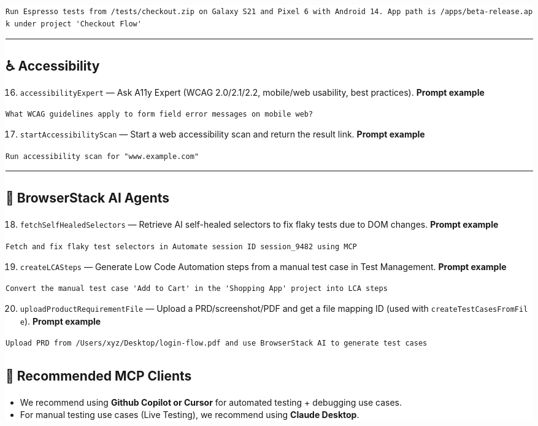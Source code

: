   ```text
  Run Espresso tests from /tests/checkout.zip on Galaxy S21 and Pixel 6 with Android 14. App path is /apps/beta-release.apk under project 'Checkout Flow'
  ```

---

## ♿ Accessibility

 16. `accessibilityExpert` — Ask A11y Expert (WCAG 2.0/2.1/2.2, mobile/web usability, best practices).
  **Prompt example**

  ```text
  What WCAG guidelines apply to form field error messages on mobile web?
  ```

 17. `startAccessibilityScan` — Start a web accessibility scan and return the result link.
  **Prompt example**

  ```text
  Run accessibility scan for "www.example.com"
  ```

---

## 🤖 BrowserStack AI Agents

 18. `fetchSelfHealedSelectors` — Retrieve AI self-healed selectors to fix flaky tests due to DOM changes.
  **Prompt example**

  ```text
  Fetch and fix flaky test selectors in Automate session ID session_9482 using MCP
  ```

 19. `createLCASteps` — Generate Low Code Automation steps from a manual test case in Test Management.
  **Prompt example**

  ```text
  Convert the manual test case 'Add to Cart' in the 'Shopping App' project into LCA steps
  ```

 20. `uploadProductRequirementFile` — Upload a PRD/screenshot/PDF and get a file mapping ID (used with `createTestCasesFromFile`).
  **Prompt example**

  ```text
  Upload PRD from /Users/xyz/Desktop/login-flow.pdf and use BrowserStack AI to generate test cases
  ```


## 🤝 Recommended MCP Clients

- We recommend using **Github Copilot or Cursor** for automated testing + debugging use cases.
- For manual testing use cases (Live Testing), we recommend using **Claude Desktop**.
